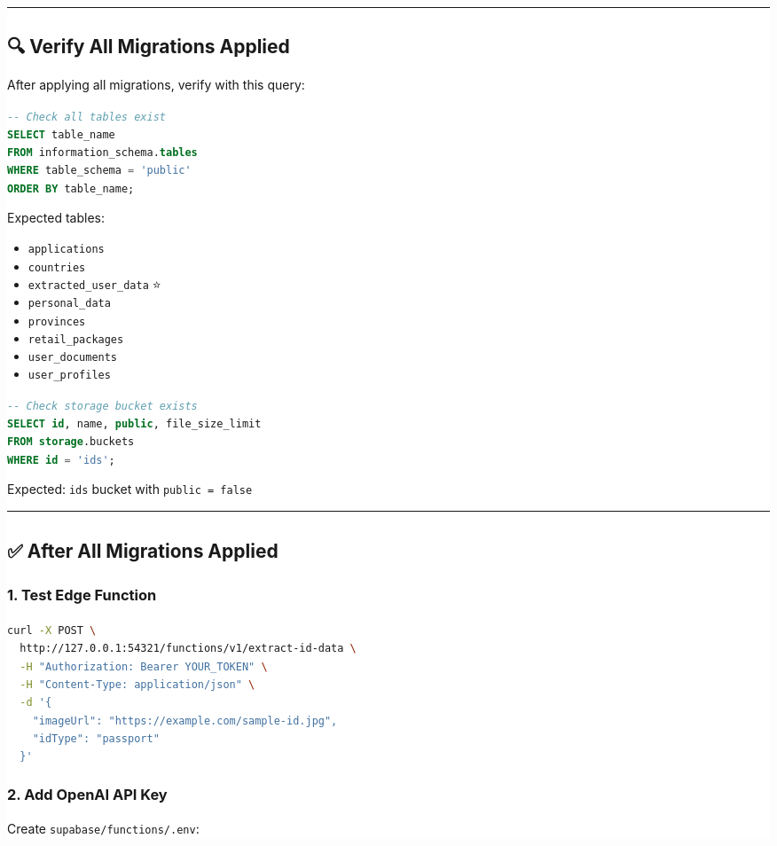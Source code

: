 
---

## 🔍 Verify All Migrations Applied

After applying all migrations, verify with this query:

```sql
-- Check all tables exist
SELECT table_name
FROM information_schema.tables
WHERE table_schema = 'public'
ORDER BY table_name;
```

Expected tables:

- `applications`
- `countries`
- `extracted_user_data` ⭐
- `personal_data`
- `provinces`
- `retail_packages`
- `user_documents`
- `user_profiles`

```sql
-- Check storage bucket exists
SELECT id, name, public, file_size_limit
FROM storage.buckets
WHERE id = 'ids';
```

Expected: `ids` bucket with `public = false`

---

## ✅ After All Migrations Applied

### 1. Test Edge Function

```bash
curl -X POST \
  http://127.0.0.1:54321/functions/v1/extract-id-data \
  -H "Authorization: Bearer YOUR_TOKEN" \
  -H "Content-Type: application/json" \
  -d '{
    "imageUrl": "https://example.com/sample-id.jpg",
    "idType": "passport"
  }'
```

### 2. Add OpenAI API Key

Create `supabase/functions/.env`:
